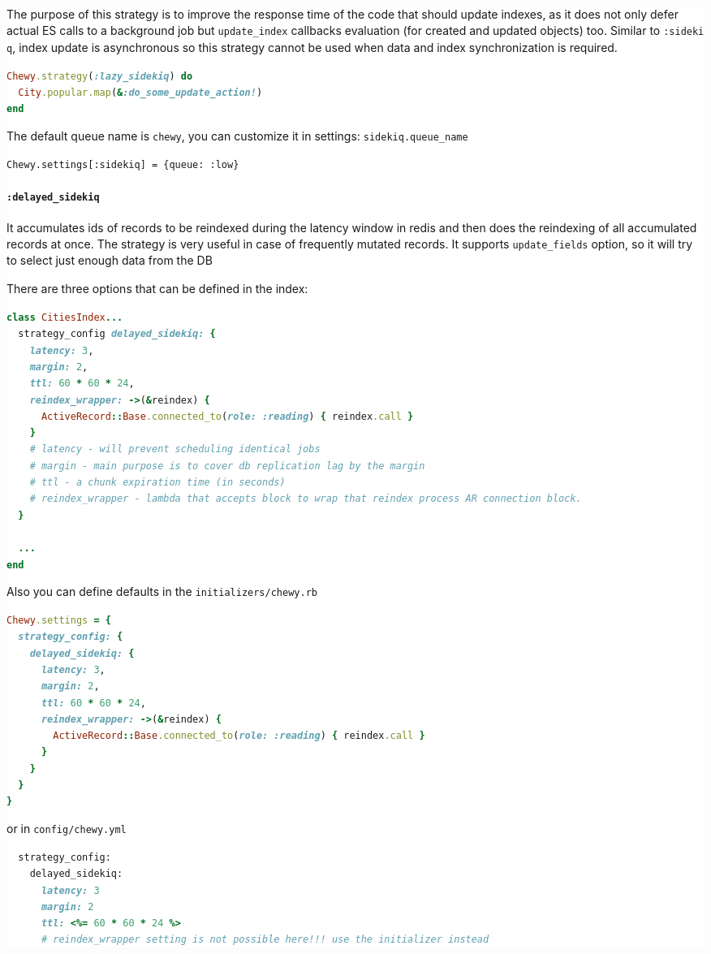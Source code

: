 The purpose of this strategy is to improve the response time of the code that should update indexes, as it does not only defer actual ES calls to a background job but `update_index` callbacks evaluation (for created and updated objects) too. Similar to `:sidekiq`, index update is asynchronous so this strategy cannot be used when data and index synchronization is required.

```ruby
Chewy.strategy(:lazy_sidekiq) do
  City.popular.map(&:do_some_update_action!)
end
```

The default queue name is `chewy`, you can customize it in settings: `sidekiq.queue_name`
```
Chewy.settings[:sidekiq] = {queue: :low}
```

#### `:delayed_sidekiq`

It accumulates ids of records to be reindexed during the latency window in redis and then does the reindexing of all accumulated records at once.
The strategy is very useful in case of frequently mutated records.
It supports `update_fields` option, so it will try to select just enough data from the DB

There are three options that can be defined in the index:
```ruby
class CitiesIndex...
  strategy_config delayed_sidekiq: {
    latency: 3,
    margin: 2,
    ttl: 60 * 60 * 24,
    reindex_wrapper: ->(&reindex) {
      ActiveRecord::Base.connected_to(role: :reading) { reindex.call }
    }
    # latency - will prevent scheduling identical jobs
    # margin - main purpose is to cover db replication lag by the margin
    # ttl - a chunk expiration time (in seconds)
    # reindex_wrapper - lambda that accepts block to wrap that reindex process AR connection block.
  }

  ...
end
```

Also you can define defaults in the `initializers/chewy.rb`
```ruby
Chewy.settings = {
  strategy_config: {
    delayed_sidekiq: {
      latency: 3,
      margin: 2,
      ttl: 60 * 60 * 24,
      reindex_wrapper: ->(&reindex) {
        ActiveRecord::Base.connected_to(role: :reading) { reindex.call }
      }
    }
  }
}

```
or in `config/chewy.yml`
```ruby
  strategy_config:
    delayed_sidekiq:
      latency: 3
      margin: 2
      ttl: <%= 60 * 60 * 24 %>
      # reindex_wrapper setting is not possible here!!! use the initializer instead
```